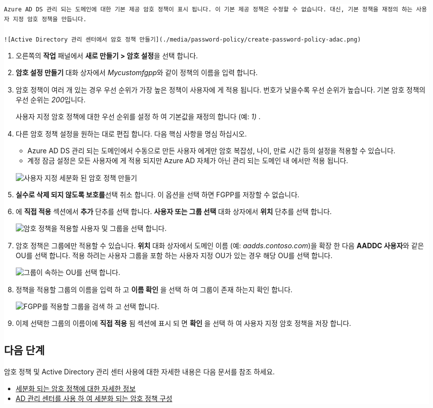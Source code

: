     Azure AD DS 관리 되는 도메인에 대한 기본 제공 암호 정책이 표시 됩니다. 이 기본 제공 정책은 수정할 수 없습니다. 대신, 기본 정책을 재정의 하는 사용자 지정 암호 정책을 만듭니다.

    ![Active Directory 관리 센터에서 암호 정책 만들기](./media/password-policy/create-password-policy-adac.png)

1. 오른쪽의 **작업** 패널에서 **새로 만들기 > 암호 설정**을 선택 합니다.
1. **암호 설정 만들기** 대화 상자에서 *Mycustomfgpp*와 같이 정책의 이름을 입력 합니다.
1. 암호 정책이 여러 개 있는 경우 우선 순위가 가장 높은 정책이 사용자에 게 적용 됩니다. 번호가 낮을수록 우선 순위가 높습니다. 기본 암호 정책의 우선 순위는 *200*입니다.

    사용자 지정 암호 정책에 대한 우선 순위를 설정 하 여 기본값을 재정의 합니다 (예: *1)* .

1. 다른 암호 정책 설정을 원하는 대로 편집 합니다. 다음 핵심 사항을 명심 하십시오.

    * Azure AD DS 관리 되는 도메인에서 수동으로 만든 사용자 에게만 암호 복잡성, 나이, 만료 시간 등의 설정을 적용할 수 있습니다.
    * 계정 잠금 설정은 모든 사용자에 게 적용 되지만 Azure AD 자체가 아닌 관리 되는 도메인 내 에서만 적용 됩니다.

    ![사용자 지정 세분화 된 암호 정책 만들기](./media/how-to/custom-fgpp.png)

1. **실수로 삭제 되지 않도록 보호를**선택 취소 합니다. 이 옵션을 선택 하면 FGPP를 저장할 수 없습니다.
1. 에 **직접 적용** 섹션에서 **추가** 단추를 선택 합니다. **사용자 또는 그룹 선택** 대화 상자에서 **위치** 단추를 선택 합니다.

    ![암호 정책을 적용할 사용자 및 그룹을 선택 합니다.](./media/how-to/fgpp-applies-to.png)

1. 암호 정책은 그룹에만 적용할 수 있습니다. **위치** 대화 상자에서 도메인 이름 (예: *aadds.contoso.com*)을 확장 한 다음 **AADDC 사용자**와 같은 OU를 선택 합니다. 적용 하려는 사용자 그룹을 포함 하는 사용자 지정 OU가 있는 경우 해당 OU를 선택 합니다.

    ![그룹이 속하는 OU를 선택 합니다.](./media/how-to/fgpp-container.png)

1. 정책을 적용할 그룹의 이름을 입력 하 고 **이름 확인** 을 선택 하 여 그룹이 존재 하는지 확인 합니다.

    ![FGPP를 적용할 그룹을 검색 하 고 선택 합니다.](./media/how-to/fgpp-apply-group.png)

1. 이제 선택한 그룹의 이름이에 **직접 적용** 됨 섹션에 표시 되 면 **확인** 을 선택 하 여 사용자 지정 암호 정책을 저장 합니다.

## <a name="next-steps"></a>다음 단계

암호 정책 및 Active Directory 관리 센터 사용에 대한 자세한 내용은 다음 문서를 참조 하세요.

* [세분화 되는 암호 정책에 대한 자세한 정보](/previous-versions/windows/it-pro/windows-server-2008-R2-and-2008/cc770394(v=ws.10))
* [AD 관리 센터를 사용 하 여 세분화 되는 암호 정책 구성](/windows-server/identity/ad-ds/get-started/adac/introduction-to-active-directory-administrative-center-enhancements--level-100-#fine_grained_pswd_policy_mgmt)


[create-azure-ad-tenant]: ../active-directory/fundamentals/sign-up-organization.md
[associate-azure-ad-tenant]: ../active-directory/fundamentals/active-directory-how-subscriptions-associated-directory.md
[create-azure-ad-ds-instance]: tutorial-create-instance.md
[tutorial-create-management-vm]: tutorial-create-management-vm.md
[migrate-from-classic]: migrate-from-classic-vnet.md
